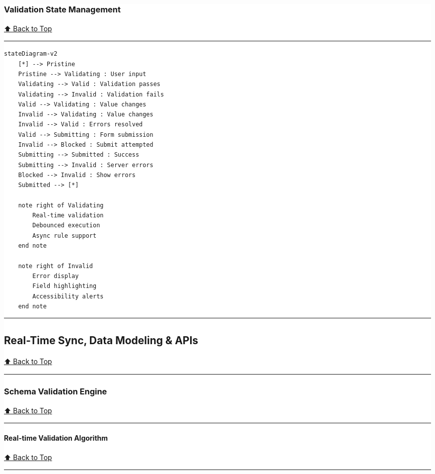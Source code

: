 ### Validation State Management

[⬆️ Back to Top](#--table-of-contents)

---

```mermaid
stateDiagram-v2
    [*] --> Pristine
    Pristine --> Validating : User input
    Validating --> Valid : Validation passes
    Validating --> Invalid : Validation fails
    Valid --> Validating : Value changes
    Invalid --> Validating : Value changes
    Invalid --> Valid : Errors resolved
    Valid --> Submitting : Form submission
    Invalid --> Blocked : Submit attempted
    Submitting --> Submitted : Success
    Submitting --> Invalid : Server errors
    Blocked --> Invalid : Show errors
    Submitted --> [*]
    
    note right of Validating
        Real-time validation
        Debounced execution
        Async rule support
    end note
    
    note right of Invalid
        Error display
        Field highlighting
        Accessibility alerts
    end note
```

---

## Real-Time Sync, Data Modeling & APIs

[⬆️ Back to Top](#--table-of-contents)

---

### Schema Validation Engine

[⬆️ Back to Top](#--table-of-contents)

---

#### Real-time Validation Algorithm

[⬆️ Back to Top](#--table-of-contents)

---
